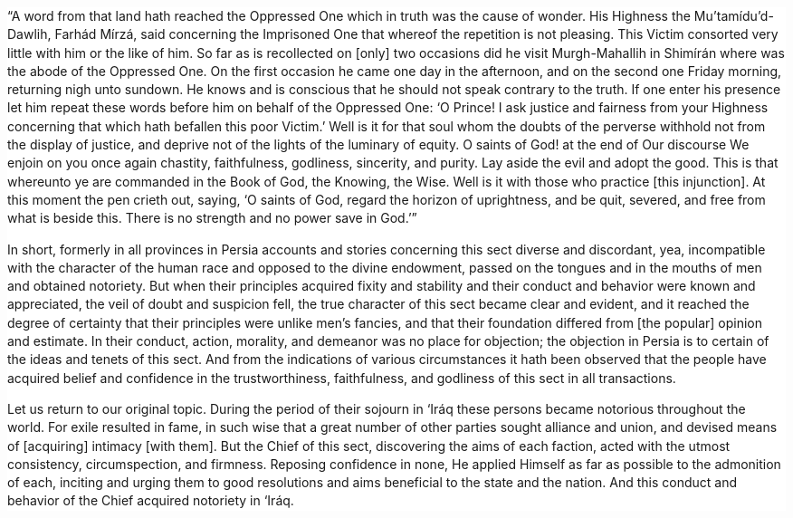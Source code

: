 “A word from that land hath reached the Oppressed One which in truth was the cause of wonder. His Highness the Mu’tamídu’d-Dawlih, Farhád Mírzá, said concerning the Imprisoned One that whereof the repetition is not pleasing. This Victim consorted very little with him or the like of him. So far as is recollected on [only] two occasions did he visit Murgh-Mahallih in Shimírán where was the abode of the Oppressed One. On the first occasion he came one day in the afternoon, and on the second one Friday morning, returning nigh unto sundown. He knows and is conscious that he should not speak contrary to the truth. If one enter his presence let him repeat these words before him on behalf of the Oppressed One: ‘O Prince! I ask justice and fairness from your Highness concerning that which hath befallen this poor Victim.’ Well is it for that soul whom the doubts of the perverse withhold not from the display of justice, and deprive not of the lights of the luminary of equity. O saints of God! at the end of Our discourse We enjoin on you once again chastity, faithfulness, godliness, sincerity, and purity. Lay aside the evil and adopt the good. This is that whereunto ye are commanded in the Book of God, the Knowing, the Wise. Well is it with those who practice [this injunction]. At this moment the pen crieth out, saying, ‘O saints of God, regard the horizon of uprightness, and be quit, severed, and free from what is beside this. There is no strength and no power save in God.’” 

In short, formerly in all provinces in Persia accounts and stories concerning this sect diverse and discordant, yea, incompatible with the character of the human race and opposed to the divine endowment, passed on the tongues and in the mouths of men and obtained notoriety. But when their principles acquired fixity and stability and their conduct and behavior were known and appreciated, the veil of doubt and suspicion fell, the true character of this sect became clear and evident, and it reached the degree of certainty that their principles were unlike men’s fancies, and that their foundation differed from [the popular] opinion and estimate. In their conduct, action, morality, and demeanor was no place for objection; the objection in Persia is to certain of the ideas and tenets of this sect. And from the indications of various circumstances it hath been observed that the people have acquired belief and confidence in the trustworthiness, faithfulness, and godliness of this sect in all transactions. 

Let us return to our original topic. During the period of their sojourn in ‘Iráq these persons became notorious throughout the world. For exile resulted in fame, in such wise that a great number of other parties sought alliance and union, and devised means of [acquiring] intimacy [with them]. But the Chief of this sect, discovering the aims of each faction, acted with the utmost consistency, circumspection, and firmness. Reposing confidence in none, He applied Himself as far as possible to the admonition of each, inciting and urging them to good resolutions and aims beneficial to the state and the nation. And this conduct and behavior of the Chief acquired notoriety in ‘Iráq. 
